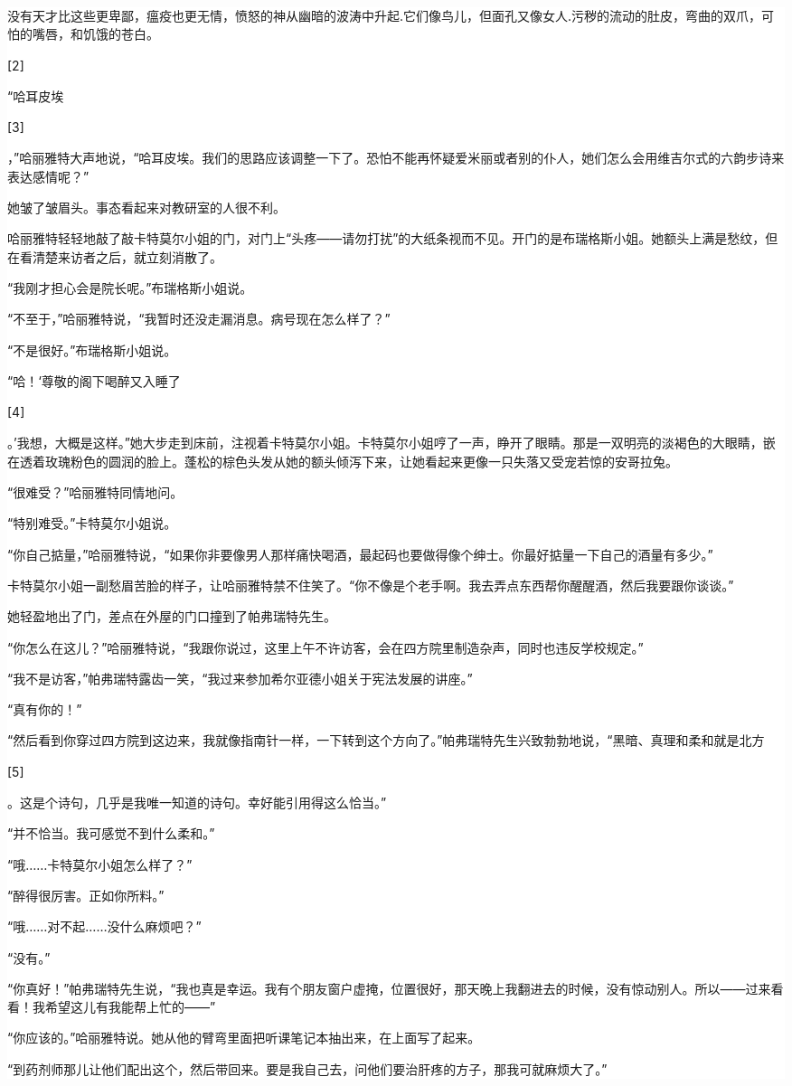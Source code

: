 没有天才比这些更卑鄙，瘟疫也更无情，愤怒的神从幽暗的波涛中升起.它们像鸟儿，但面孔又像女人.污秽的流动的肚皮，弯曲的双爪，可怕的嘴唇，和饥饿的苍白。

[2]

“哈耳皮埃

[3]

，”哈丽雅特大声地说，“哈耳皮埃。我们的思路应该调整一下了。恐怕不能再怀疑爱米丽或者别的仆人，她们怎么会用维吉尔式的六韵步诗来表达感情呢？”

她皱了皱眉头。事态看起来对教研室的人很不利。

哈丽雅特轻轻地敲了敲卡特莫尔小姐的门，对门上“头疼——请勿打扰”的大纸条视而不见。开门的是布瑞格斯小姐。她额头上满是愁纹，但在看清楚来访者之后，就立刻消散了。

“我刚才担心会是院长呢。”布瑞格斯小姐说。

“不至于，”哈丽雅特说，“我暂时还没走漏消息。病号现在怎么样了？”

“不是很好。”布瑞格斯小姐说。

“哈！‘尊敬的阁下喝醉又入睡了

[4]

。’我想，大概是这样。”她大步走到床前，注视着卡特莫尔小姐。卡特莫尔小姐哼了一声，睁开了眼睛。那是一双明亮的淡褐色的大眼睛，嵌在透着玫瑰粉色的圆润的脸上。蓬松的棕色头发从她的额头倾泻下来，让她看起来更像一只失落又受宠若惊的安哥拉兔。

“很难受？”哈丽雅特同情地问。

“特别难受。”卡特莫尔小姐说。

“你自己掂量，”哈丽雅特说，“如果你非要像男人那样痛快喝酒，最起码也要做得像个绅士。你最好掂量一下自己的酒量有多少。”

卡特莫尔小姐一副愁眉苦脸的样子，让哈丽雅特禁不住笑了。“你不像是个老手啊。我去弄点东西帮你醒醒酒，然后我要跟你谈谈。”

她轻盈地出了门，差点在外屋的门口撞到了帕弗瑞特先生。

“你怎么在这儿？”哈丽雅特说，“我跟你说过，这里上午不许访客，会在四方院里制造杂声，同时也违反学校规定。”

“我不是访客，”帕弗瑞特露齿一笑，“我过来参加希尔亚德小姐关于宪法发展的讲座。”

“真有你的！”

“然后看到你穿过四方院到这边来，我就像指南针一样，一下转到这个方向了。”帕弗瑞特先生兴致勃勃地说，“黑暗、真理和柔和就是北方

[5]

。这是个诗句，几乎是我唯一知道的诗句。幸好能引用得这么恰当。”

“并不恰当。我可感觉不到什么柔和。”

“哦……卡特莫尔小姐怎么样了？”

“醉得很厉害。正如你所料。”

“哦……对不起……没什么麻烦吧？”

“没有。”

“你真好！”帕弗瑞特先生说，“我也真是幸运。我有个朋友窗户虚掩，位置很好，那天晚上我翻进去的时候，没有惊动别人。所以——过来看看！我希望这儿有我能帮上忙的——”

“你应该的。”哈丽雅特说。她从他的臂弯里面把听课笔记本抽出来，在上面写了起来。

“到药剂师那儿让他们配出这个，然后带回来。要是我自己去，问他们要治肝疼的方子，那我可就麻烦大了。”
